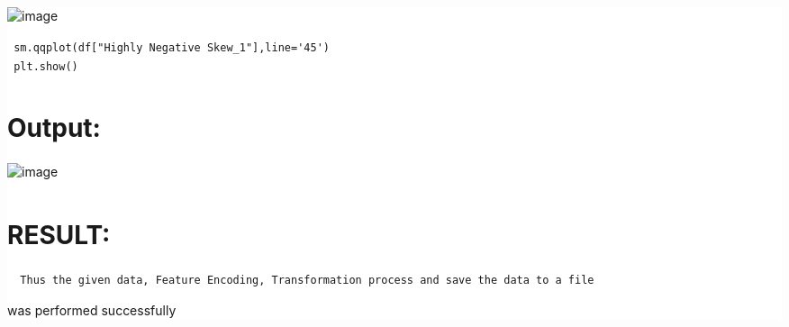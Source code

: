 <img width="794" height="747" alt="image" src="https://github.com/user-attachments/assets/c084da31-adde-45d7-933c-6f145e77de79" />

```
 sm.qqplot(df["Highly Negative Skew_1"],line='45')
 plt.show() 

```
# Output:

<img width="796" height="630" alt="image" src="https://github.com/user-attachments/assets/a5d4cc41-2f63-4132-88e5-cb23f43f1fcd" />


# RESULT:
      Thus the given data, Feature Encoding, Transformation process and save the data to a file
  was performed successfully

       
